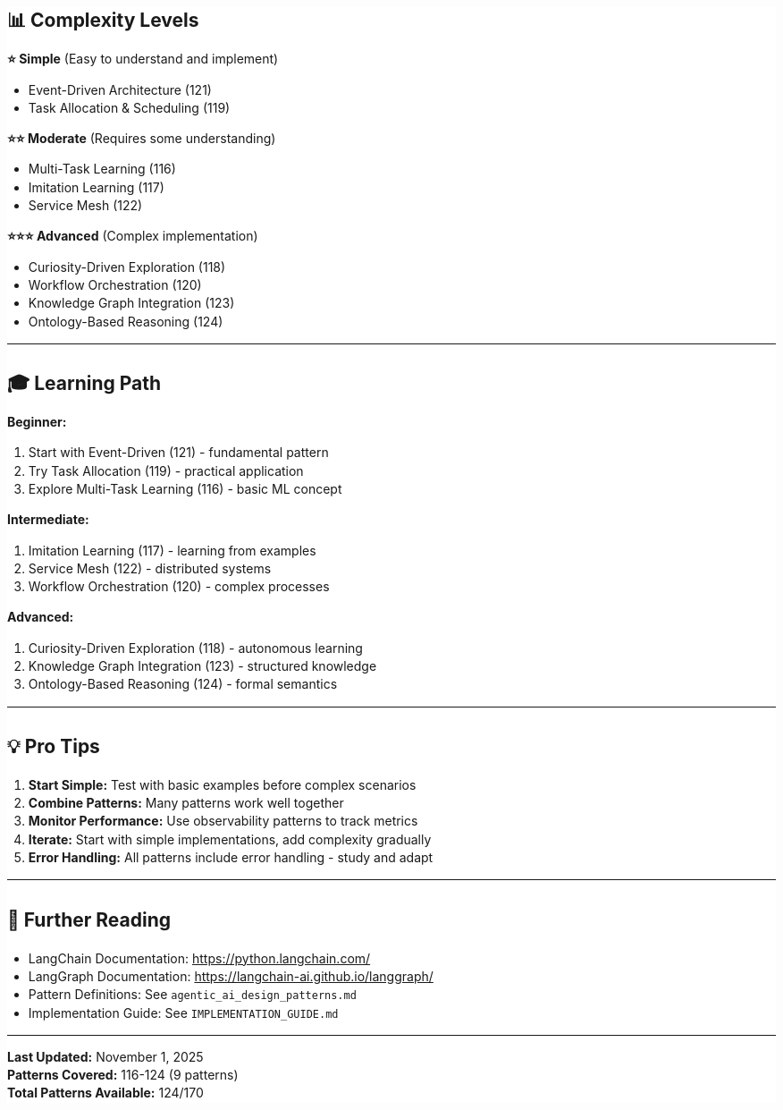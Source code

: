 ## 📊 Complexity Levels

**⭐ Simple** (Easy to understand and implement)
- Event-Driven Architecture (121)
- Task Allocation & Scheduling (119)

**⭐⭐ Moderate** (Requires some understanding)
- Multi-Task Learning (116)
- Imitation Learning (117)
- Service Mesh (122)

**⭐⭐⭐ Advanced** (Complex implementation)
- Curiosity-Driven Exploration (118)
- Workflow Orchestration (120)
- Knowledge Graph Integration (123)
- Ontology-Based Reasoning (124)

---

## 🎓 Learning Path

**Beginner:**
1. Start with Event-Driven (121) - fundamental pattern
2. Try Task Allocation (119) - practical application
3. Explore Multi-Task Learning (116) - basic ML concept

**Intermediate:**
1. Imitation Learning (117) - learning from examples
2. Service Mesh (122) - distributed systems
3. Workflow Orchestration (120) - complex processes

**Advanced:**
1. Curiosity-Driven Exploration (118) - autonomous learning
2. Knowledge Graph Integration (123) - structured knowledge
3. Ontology-Based Reasoning (124) - formal semantics

---

## 💡 Pro Tips

1. **Start Simple:** Test with basic examples before complex scenarios
2. **Combine Patterns:** Many patterns work well together
3. **Monitor Performance:** Use observability patterns to track metrics
4. **Iterate:** Start with simple implementations, add complexity gradually
5. **Error Handling:** All patterns include error handling - study and adapt

---

## 📖 Further Reading

- LangChain Documentation: https://python.langchain.com/
- LangGraph Documentation: https://langchain-ai.github.io/langgraph/
- Pattern Definitions: See `agentic_ai_design_patterns.md`
- Implementation Guide: See `IMPLEMENTATION_GUIDE.md`

---

**Last Updated:** November 1, 2025  
**Patterns Covered:** 116-124 (9 patterns)  
**Total Patterns Available:** 124/170
